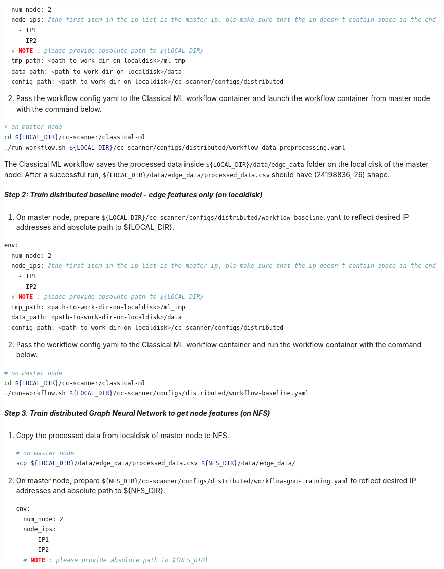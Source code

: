 ```bash
  num_node: 2
  node_ips: #the first item in the ip list is the master ip, pls make sure that the ip doesn't contain space in the end
    - IP1
    - IP2
  # NOTE : please provide absolute path to ${LOCAL_DIR}
  tmp_path: <path-to-work-dir-on-localdisk>/ml_tmp  
  data_path: <path-to-work-dir-on-localdisk>/data
  config_path: <path-to-work-dir-on-localdisk>/cc-scanner/configs/distributed
``` 
2. Pass the workflow config yaml to the Classical ML workflow container and launch the workflow container from master node with the command below. 
```bash
# on master node 
cd ${LOCAL_DIR}/cc-scanner/classical-ml
./run-workflow.sh ${LOCAL_DIR}/cc-scanner/configs/distributed/workflow-data-preprocessing.yaml
```
The Classical ML workflow saves the processed data inside `${LOCAL_DIR}/data/edge_data` folder on the local disk of the master node. After a successful run, `${LOCAL_DIR}/data/edge_data/processed_data.csv` should have (24198836, 26) shape. 
##### Step 2: Train distributed baseline model - edge features only (on localdisk)
1. On master node, prepare `${LOCAL_DIR}/cc-scanner/configs/distributed/workflow-baseline.yaml` to reflect desired IP addresses and absolute path to ${LOCAL_DIR}. </br>
```bash
env:
  num_node: 2
  node_ips: #the first item in the ip list is the master ip, pls make sure that the ip doesn't contain space in the end
    - IP1
    - IP2
  # NOTE : please provide absolute path to ${LOCAL_DIR}
  tmp_path: <path-to-work-dir-on-localdisk>/ml_tmp  
  data_path: <path-to-work-dir-on-localdisk>/data
  config_path: <path-to-work-dir-on-localdisk>/cc-scanner/configs/distributed
```
2. Pass the workflow config yaml to the Classical ML workflow container and run the workflow container with the command below.
```bash
# on master node
cd ${LOCAL_DIR}/cc-scanner/classical-ml
./run-workflow.sh ${LOCAL_DIR}/cc-scanner/configs/distributed/workflow-baseline.yaml
```
##### Step 3. Train distributed Graph Neural Network to get node features (on NFS)
1. Copy the processed data from localdisk of master node to NFS. 
    ```bash
    # on master node 
    scp ${LOCAL_DIR}/data/edge_data/processed_data.csv ${NFS_DIR}/data/edge_data/
    ```
2. On master node, prepare `${NFS_DIR}/cc-scanner/configs/distributed/workflow-gnn-training.yaml` to reflect desired IP addresses and absolute path to ${NFS_DIR}. </br>
    ```bash
    env:
      num_node: 2
      node_ips: 
        - IP1
        - IP2
      # NOTE : please provide absolute path to ${NFS_DIR}